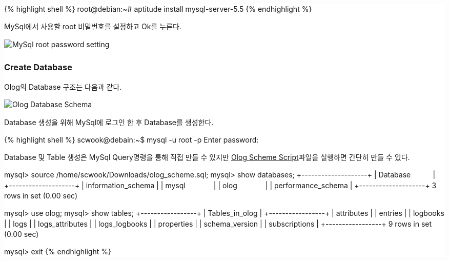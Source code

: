 {% highlight shell %}
root@debian:~# aptitude install mysql-server-5.5
{% endhighlight %}

MySql에서 사용할 root 비밀번호를 설정하고 Ok를 누른다.

![MySql root password setting]({{site.url}}/images/mysql_install_passwd_setting.png)

### Create Database
Olog의 Database 구조는 다음과 같다.

![Olog Database Schema]({{site.url}}/images/olog_db_schema.png)

Database 생성을 위해 MySql에 로그인 한 후 Database를 생성한다.

{% highlight shell %}
scwook@debain:~$ mysql -u root -p
Enter password: 

Database 및 Table 생성은 MySql Query명령을 통해 직접 만들 수 있지만 [Olog Scheme Script]({{site.url}}/archive/olog_scheme.sql)파일을 실행하면 간단히 만들 수 있다.

mysql> source /home/scwook/Downloads/olog_scheme.sql;
mysql> show databases;
+--------------------+
| Database           |
+--------------------+
| information_schema |
| mysql              |
| olog               |
| performance_schema |
+--------------------+
3 rows in set (0.00 sec)

mysql> use olog;
mysql> show tables;
+-----------------+
| Tables_in_olog  |
+-----------------+
| attributes      |
| entries         |
| logbooks        |
| logs            |
| logs_attributes |
| logs_logbooks   |
| properties      |
| schema_version  |
| subscriptions   |
+-----------------+
9 rows in set (0.00 sec)

mysql> exit
{% endhighlight %}
